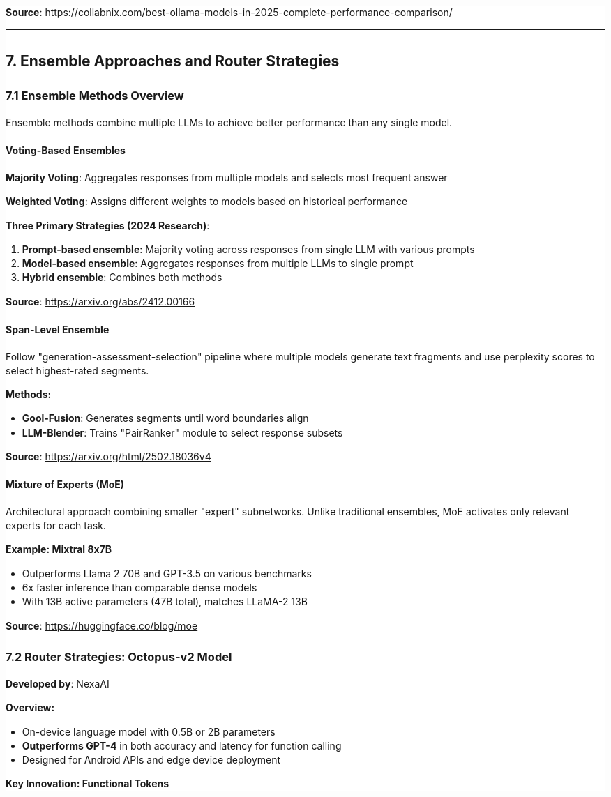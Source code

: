 **Source**: https://collabnix.com/best-ollama-models-in-2025-complete-performance-comparison/

---

## 7. Ensemble Approaches and Router Strategies

### 7.1 Ensemble Methods Overview

Ensemble methods combine multiple LLMs to achieve better performance than any single model.

#### **Voting-Based Ensembles**

**Majority Voting**: Aggregates responses from multiple models and selects most frequent answer

**Weighted Voting**: Assigns different weights to models based on historical performance

**Three Primary Strategies (2024 Research)**:
1. **Prompt-based ensemble**: Majority voting across responses from single LLM with various prompts
2. **Model-based ensemble**: Aggregates responses from multiple LLMs to single prompt
3. **Hybrid ensemble**: Combines both methods

**Source**: https://arxiv.org/abs/2412.00166

#### **Span-Level Ensemble**

Follow "generation-assessment-selection" pipeline where multiple models generate text fragments and use perplexity scores to select highest-rated segments.

**Methods:**
- **Gool-Fusion**: Generates segments until word boundaries align
- **LLM-Blender**: Trains "PairRanker" module to select response subsets

**Source**: https://arxiv.org/html/2502.18036v4

#### **Mixture of Experts (MoE)**

Architectural approach combining smaller "expert" subnetworks. Unlike traditional ensembles, MoE activates only relevant experts for each task.

**Example: Mixtral 8x7B**
- Outperforms Llama 2 70B and GPT-3.5 on various benchmarks
- 6x faster inference than comparable dense models
- With 13B active parameters (47B total), matches LLaMA-2 13B

**Source**: https://huggingface.co/blog/moe

### 7.2 Router Strategies: Octopus-v2 Model

**Developed by**: NexaAI

**Overview:**
- On-device language model with 0.5B or 2B parameters
- **Outperforms GPT-4** in both accuracy and latency for function calling
- Designed for Android APIs and edge device deployment

**Key Innovation: Functional Tokens**
